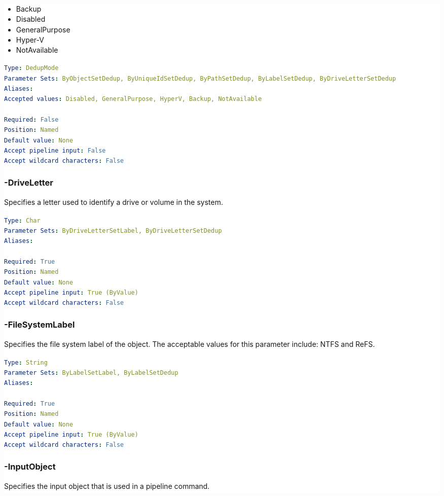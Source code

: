 - Backup 
- Disabled 
- GeneralPurpose 
- Hyper-V 
- NotAvailable

```yaml
Type: DedupMode
Parameter Sets: ByObjectSetDedup, ByUniqueIdSetDedup, ByPathSetDedup, ByLabelSetDedup, ByDriveLetterSetDedup
Aliases: 
Accepted values: Disabled, GeneralPurpose, HyperV, Backup, NotAvailable

Required: False
Position: Named
Default value: None
Accept pipeline input: False
Accept wildcard characters: False
```

### -DriveLetter
Specifies a letter used to identify a drive or volume in the system.

```yaml
Type: Char
Parameter Sets: ByDriveLetterSetLabel, ByDriveLetterSetDedup
Aliases: 

Required: True
Position: Named
Default value: None
Accept pipeline input: True (ByValue)
Accept wildcard characters: False
```

### -FileSystemLabel
Specifies the file system label of the object.
The acceptable values for this parameter include: NTFS and ReFS.

```yaml
Type: String
Parameter Sets: ByLabelSetLabel, ByLabelSetDedup
Aliases: 

Required: True
Position: Named
Default value: None
Accept pipeline input: True (ByValue)
Accept wildcard characters: False
```

### -InputObject
Specifies the input object that is used in a pipeline command.
